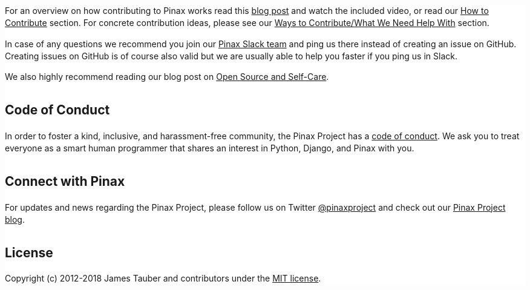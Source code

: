 For an overview on how contributing to Pinax works read this [blog post](http://blog.pinaxproject.com/2016/02/26/recap-february-pinax-hangout/)
and watch the included video, or read our [How to Contribute](http://pinaxproject.com/pinax/how_to_contribute/) section.
For concrete contribution ideas, please see our
[Ways to Contribute/What We Need Help With](http://pinaxproject.com/pinax/ways_to_contribute/) section.

In case of any questions we recommend you join our [Pinax Slack team](http://slack.pinaxproject.com)
and ping us there instead of creating an issue on GitHub. Creating issues on GitHub is of course
also valid but we are usually able to help you faster if you ping us in Slack.

We also highly recommend reading our blog post on [Open Source and Self-Care](http://blog.pinaxproject.com/2016/01/19/open-source-and-self-care/).


## Code of Conduct

In order to foster a kind, inclusive, and harassment-free community, the Pinax Project
has a [code of conduct](http://pinaxproject.com/pinax/code_of_conduct/).
We ask you to treat everyone as a smart human programmer that shares an interest in Python, Django, and Pinax with you.


## Connect with Pinax

For updates and news regarding the Pinax Project, please follow us on Twitter [@pinaxproject](https://twitter.com/pinaxproject)
and check out our [Pinax Project blog](http://blog.pinaxproject.com).


## License

Copyright (c) 2012-2018 James Tauber and contributors under the [MIT license](https://opensource.org/licenses/MIT).
